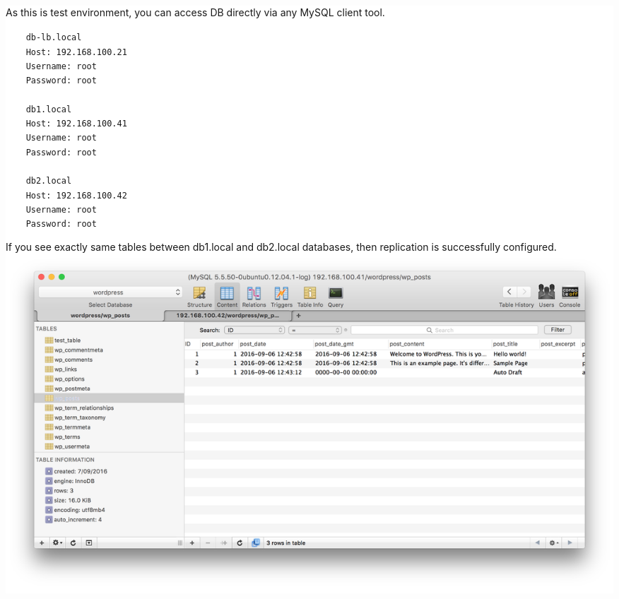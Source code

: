 As this is test environment, you can access DB directly via any MySQL client tool. 
```
    db-lb.local
    Host: 192.168.100.21
    Username: root
    Password: root
    
    db1.local
    Host: 192.168.100.41
    Username: root
    Password: root
    
    db2.local
    Host: 192.168.100.42
    Username: root
    Password: root
``` 
If you see exactly same tables between db1.local and db2.local databases, then replication is successfully configured.
![Alt text](/screenshots/11_mysql_server1.png?raw=true "MySQL Server 1")